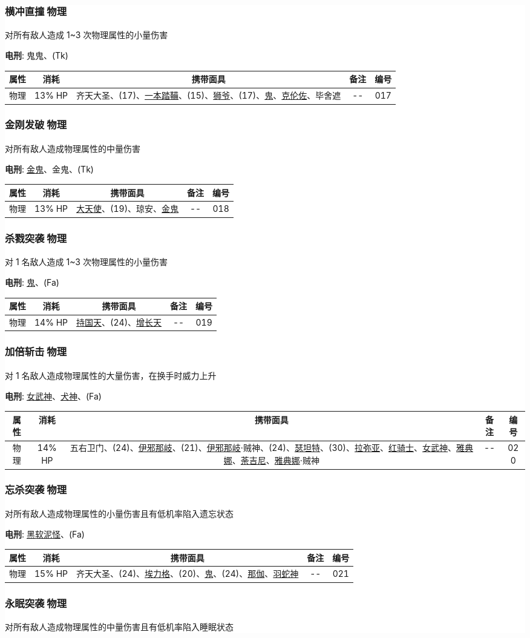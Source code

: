 ### 横冲直撞 物理

对所有敌人造成 1~3 次物理属性的小量伤害

**电刑**: 鬼鬼、(Tk)

| 属性 |  消耗  |                                                                             携带面具                                                                             | 备注 | 编号 |
| :--: | :----: | :--------------------------------------------------------------------------------------------------------------------------------------------------------------: | :--: | :--: |
| 物理 | 13% HP | 齐天大圣、(17)、[一本踏鞴](/personas/隐者#一本踏鞴)、(15)、[狮爷](/personas/力量#狮爷)、(17)、[鬼](/personas/力量#鬼)、[克伦佐](/personas/魔术师#克伦佐)、毕舍遮 |  --  | 017  |

### 金刚发破 物理

对所有敌人造成物理属性的中量伤害

**电刑**: [金鬼](/personas/战车#金鬼)、金鬼、(Tk)

| 属性 |  消耗  |                                 携带面具                                 | 备注 | 编号 |
| :--: | :----: | :----------------------------------------------------------------------: | :--: | :--: |
| 物理 | 13% HP | [大天使](/personas/正义#大天使)、(19)、琼安、[金鬼](/personas/战车#金鬼) |  --  | 018  |

### 杀戮突袭 物理

对 1 名敌人造成 1~3 次物理属性的小量伤害

**电刑**: [鬼](/personas/力量#鬼)、(Fa)

| 属性 |  消耗  |                                携带面具                                | 备注 | 编号 |
| :--: | :----: | :--------------------------------------------------------------------: | :--: | :--: |
| 物理 | 14% HP | [持国天](/personas/节制#持国天)、(24)、[增长天](/personas/力量#增长天) |  --  | 019  |

### 加倍斩击 物理

对 1 名敌人造成物理属性的大量伤害，在换手时威力上升

**电刑**: [女武神](/personas/力量#女武神)、[犬神](/personas/倒悬者#犬神)、(Fa)

| 属性 |  消耗  |                                                                                                                                                                         携带面具                                                                                                                                                                          | 备注 | 编号 |
| :--: | :----: | :-------------------------------------------------------------------------------------------------------------------------------------------------------------------------------------------------------------------------------------------------------------------------------------------------------------------------------------------------------: | :--: | :--: |
| 物理 | 14% HP | 五右卫门、(24)、[伊邪那岐](/personas/愚者#伊邪那岐)、(21)、[伊邪那岐](/personas/愚者#伊邪那岐)·贼神、(24)、[瑟坦特](/personas/皇帝#瑟坦特)、(30)、[拉弥亚](/personas/女皇#拉弥亚)、[红骑士](/personas/塔#红骑士)、[女武神](/personas/力量#女武神)、[雅典娜](/personas/战车#雅典娜)、[荼吉尼](/personas/女皇#荼吉尼)、[雅典娜](/personas/战车#雅典娜)·贼神 |  --  | 020  |

### 忘杀突袭 物理

对所有敌人造成物理属性的小量伤害且有低机率陷入遗忘状态

**电刑**: [黑软泥怪](/personas/月#黑软泥怪)、(Fa)

| 属性 |  消耗  |                                                                      携带面具                                                                      | 备注 | 编号 |
| :--: | :----: | :------------------------------------------------------------------------------------------------------------------------------------------------: | :--: | :--: |
| 物理 | 15% HP | 齐天大圣、(24)、[埃力格](/personas/皇帝#埃力格)、(20)、[鬼](/personas/力量#鬼)、(24)、[那伽](/personas/隐者#那伽)、[羽蛇神](/personas/太阳#羽蛇神) |  --  | 021  |

### 永眠突袭 物理

对所有敌人造成物理属性的中量伤害且有低机率陷入睡眠状态

